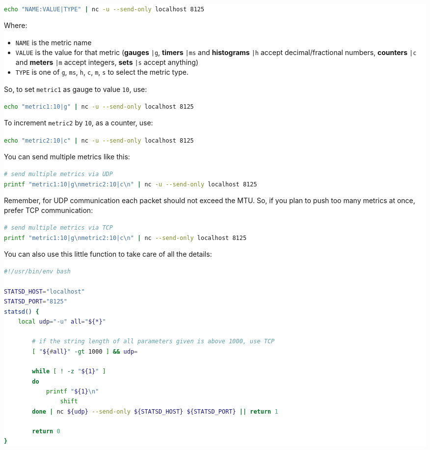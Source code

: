 ```sh
echo "NAME:VALUE|TYPE" | nc -u --send-only localhost 8125
```

Where:

-   `NAME` is the metric name
-   `VALUE` is the value for that metric (**gauges** `|g`, **timers** `|ms` and **histograms** `|h` accept decimal/fractional numbers, **counters** `|c` and **meters** `|m` accept integers, **sets** `|s` accept anything)
-   `TYPE` is one of `g`, `ms`, `h`, `c`, `m`, `s` to select the metric type.

So, to set `metric1` as gauge to value `10`, use:

```sh
echo "metric1:10|g" | nc -u --send-only localhost 8125
```

To increment `metric2` by `10`, as a counter, use:

```sh
echo "metric2:10|c" | nc -u --send-only localhost 8125
```

You can send multiple metrics like this:

```sh
# send multiple metrics via UDP
printf "metric1:10|g\nmetric2:10|c\n" | nc -u --send-only localhost 8125
```

Remember, for UDP communication each packet should not exceed the MTU. So, if you plan to push too many metrics at once, prefer TCP communication:

```sh
# send multiple metrics via TCP
printf "metric1:10|g\nmetric2:10|c\n" | nc --send-only localhost 8125
```

You can also use this little function to take care of all the details:

```sh
#!/usr/bin/env bash

STATSD_HOST="localhost"
STATSD_PORT="8125"
statsd() {
	local udp="-u" all="${*}"

        # if the string length of all parameters given is above 1000, use TCP
        [ "${#all}" -gt 1000 ] && udp=

        while [ ! -z "${1}" ]
        do
          	printf "${1}\n"
                shift
        done | nc ${udp} --send-only ${STATSD_HOST} ${STATSD_PORT} || return 1

        return 0
}
```
